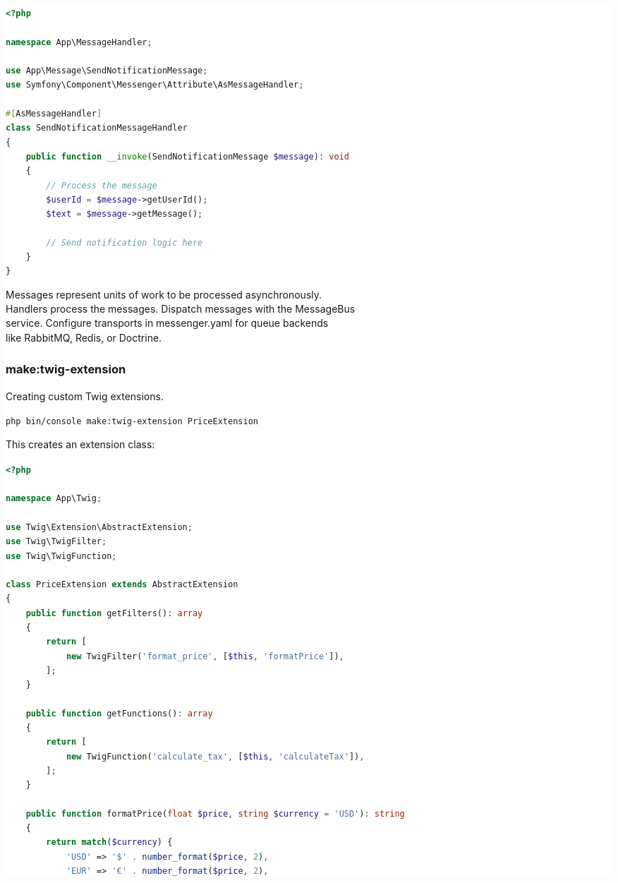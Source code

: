 ```php
<?php

namespace App\MessageHandler;

use App\Message\SendNotificationMessage;
use Symfony\Component\Messenger\Attribute\AsMessageHandler;

#[AsMessageHandler]
class SendNotificationMessageHandler
{
    public function __invoke(SendNotificationMessage $message): void
    {
        // Process the message
        $userId = $message->getUserId();
        $text = $message->getMessage();
        
        // Send notification logic here
    }
}
```

Messages represent units of work to be processed asynchronously.  
Handlers process the messages. Dispatch messages with the MessageBus  
service. Configure transports in messenger.yaml for queue backends  
like RabbitMQ, Redis, or Doctrine.  

### make:twig-extension

Creating custom Twig extensions.  

```bash
php bin/console make:twig-extension PriceExtension
```

This creates an extension class:  

```php
<?php

namespace App\Twig;

use Twig\Extension\AbstractExtension;
use Twig\TwigFilter;
use Twig\TwigFunction;

class PriceExtension extends AbstractExtension
{
    public function getFilters(): array
    {
        return [
            new TwigFilter('format_price', [$this, 'formatPrice']),
        ];
    }

    public function getFunctions(): array
    {
        return [
            new TwigFunction('calculate_tax', [$this, 'calculateTax']),
        ];
    }

    public function formatPrice(float $price, string $currency = 'USD'): string
    {
        return match($currency) {
            'USD' => '$' . number_format($price, 2),
            'EUR' => '€' . number_format($price, 2),
```